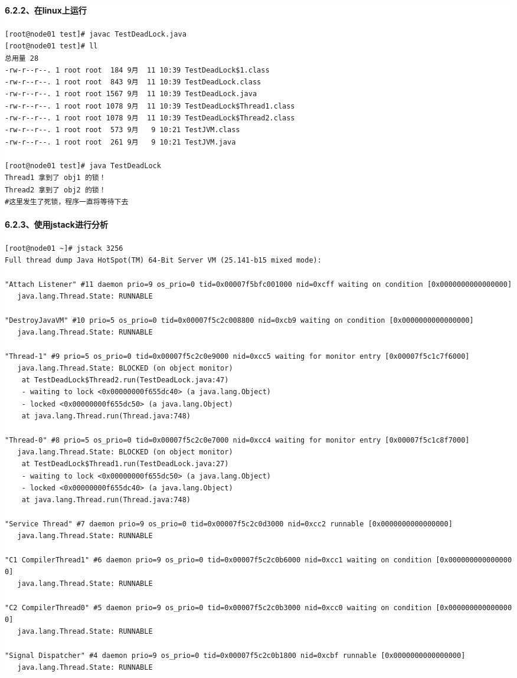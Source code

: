 #### 6.2.2、在linux上运行

~~~shell
[root@node01 test]# javac TestDeadLock.java 
[root@node01 test]# ll
总用量 28
-rw-r--r--. 1 root root  184 9月  11 10:39 TestDeadLock$1.class
-rw-r--r--. 1 root root  843 9月  11 10:39 TestDeadLock.class
-rw-r--r--. 1 root root 1567 9月  11 10:39 TestDeadLock.java
-rw-r--r--. 1 root root 1078 9月  11 10:39 TestDeadLock$Thread1.class
-rw-r--r--. 1 root root 1078 9月  11 10:39 TestDeadLock$Thread2.class
-rw-r--r--. 1 root root  573 9月   9 10:21 TestJVM.class
-rw-r--r--. 1 root root  261 9月   9 10:21 TestJVM.java

[root@node01 test]# java TestDeadLock
Thread1 拿到了 obj1 的锁！
Thread2 拿到了 obj2 的锁！
#这里发生了死锁，程序一直将等待下去
~~~

#### 6.2.3、使用jstack进行分析

~~~shell
[root@node01 ~]# jstack 3256
Full thread dump Java HotSpot(TM) 64-Bit Server VM (25.141-b15 mixed mode):

"Attach Listener" #11 daemon prio=9 os_prio=0 tid=0x00007f5bfc001000 nid=0xcff waiting on condition [0x0000000000000000]
   java.lang.Thread.State: RUNNABLE

"DestroyJavaVM" #10 prio=5 os_prio=0 tid=0x00007f5c2c008800 nid=0xcb9 waiting on condition [0x0000000000000000]
   java.lang.Thread.State: RUNNABLE

"Thread-1" #9 prio=5 os_prio=0 tid=0x00007f5c2c0e9000 nid=0xcc5 waiting for monitor entry [0x00007f5c1c7f6000]
   java.lang.Thread.State: BLOCKED (on object monitor)
	at TestDeadLock$Thread2.run(TestDeadLock.java:47)
	- waiting to lock <0x00000000f655dc40> (a java.lang.Object)
	- locked <0x00000000f655dc50> (a java.lang.Object)
	at java.lang.Thread.run(Thread.java:748)

"Thread-0" #8 prio=5 os_prio=0 tid=0x00007f5c2c0e7000 nid=0xcc4 waiting for monitor entry [0x00007f5c1c8f7000]
   java.lang.Thread.State: BLOCKED (on object monitor)
	at TestDeadLock$Thread1.run(TestDeadLock.java:27)
	- waiting to lock <0x00000000f655dc50> (a java.lang.Object)
	- locked <0x00000000f655dc40> (a java.lang.Object)
	at java.lang.Thread.run(Thread.java:748)

"Service Thread" #7 daemon prio=9 os_prio=0 tid=0x00007f5c2c0d3000 nid=0xcc2 runnable [0x0000000000000000]
   java.lang.Thread.State: RUNNABLE

"C1 CompilerThread1" #6 daemon prio=9 os_prio=0 tid=0x00007f5c2c0b6000 nid=0xcc1 waiting on condition [0x0000000000000000]
   java.lang.Thread.State: RUNNABLE

"C2 CompilerThread0" #5 daemon prio=9 os_prio=0 tid=0x00007f5c2c0b3000 nid=0xcc0 waiting on condition [0x0000000000000000]
   java.lang.Thread.State: RUNNABLE

"Signal Dispatcher" #4 daemon prio=9 os_prio=0 tid=0x00007f5c2c0b1800 nid=0xcbf runnable [0x0000000000000000]
   java.lang.Thread.State: RUNNABLE
~~~